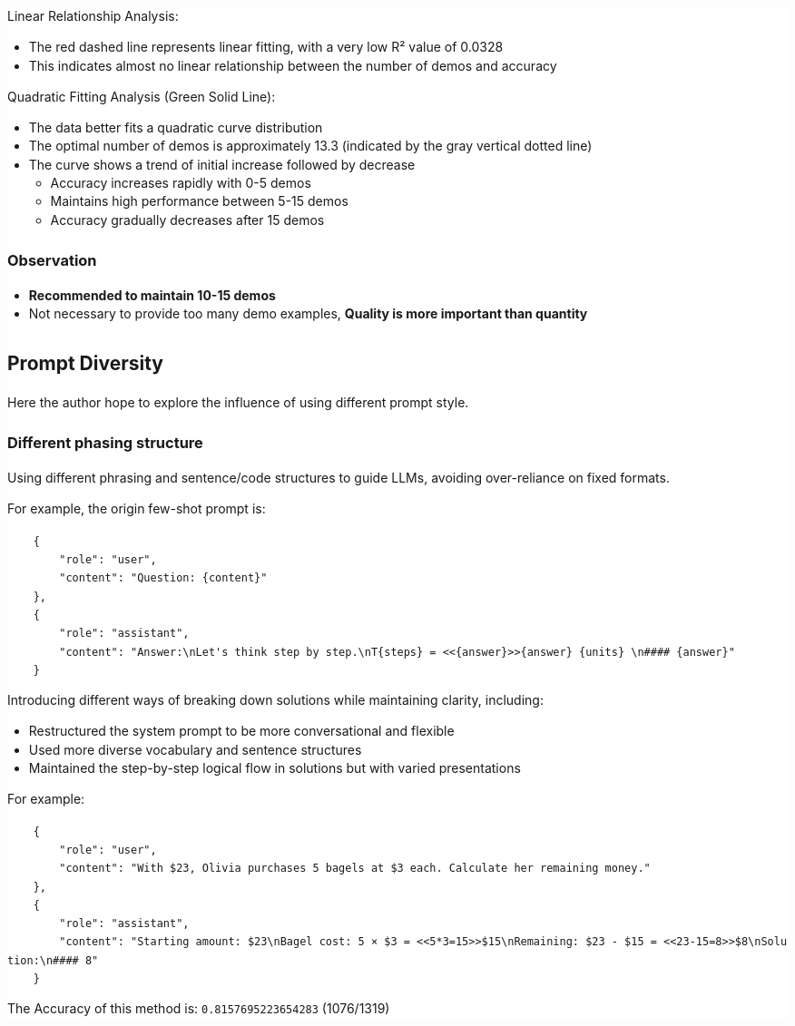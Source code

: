 Linear Relationship Analysis:

-   The red dashed line represents linear fitting, with a very low R² value of 0.0328
-   This indicates almost no linear relationship between the number of demos and accuracy

Quadratic Fitting Analysis (Green Solid Line):

-   The data better fits a quadratic curve distribution
-   The optimal number of demos is approximately 13.3 (indicated by the gray vertical dotted line)
-   The curve shows a trend of initial increase followed by decrease
    -   Accuracy increases rapidly with 0-5 demos
    -   Maintains high performance between 5-15 demos
    -   Accuracy gradually decreases after 15 demos

### Observation
-   **Recommended to maintain 10-15 demos**
-   Not necessary to provide too many demo examples, **Quality is more important than quantity**

<div STYLE="page-break-after: always;"></div>

## Prompt Diversity
Here the author hope to explore the influence of using different prompt style.
### Different phasing structure
Using different phrasing and sentence/code structures to guide LLMs, avoiding over-reliance on fixed formats.

For example, the origin few-shot prompt is:
```
    {
        "role": "user",
        "content": "Question: {content}"
    },
    {
        "role": "assistant",
        "content": "Answer:\nLet's think step by step.\nT{steps} = <<{answer}>>{answer} {units} \n#### {answer}"
    }
```

Introducing different ways of breaking down solutions while maintaining clarity, including:
- Restructured the system prompt to be more conversational and flexible
- Used more diverse vocabulary and sentence structures
- Maintained the step-by-step logical flow in solutions but with varied presentations

For example:
```
    {
        "role": "user",
        "content": "With $23, Olivia purchases 5 bagels at $3 each. Calculate her remaining money."
    },
    {
        "role": "assistant",
        "content": "Starting amount: $23\nBagel cost: 5 × $3 = <<5*3=15>>$15\nRemaining: $23 - $15 = <<23-15=8>>$8\nSolution:\n#### 8"
    }
```
The Accuracy of this method is: `0.8157695223654283` (1076/1319)
